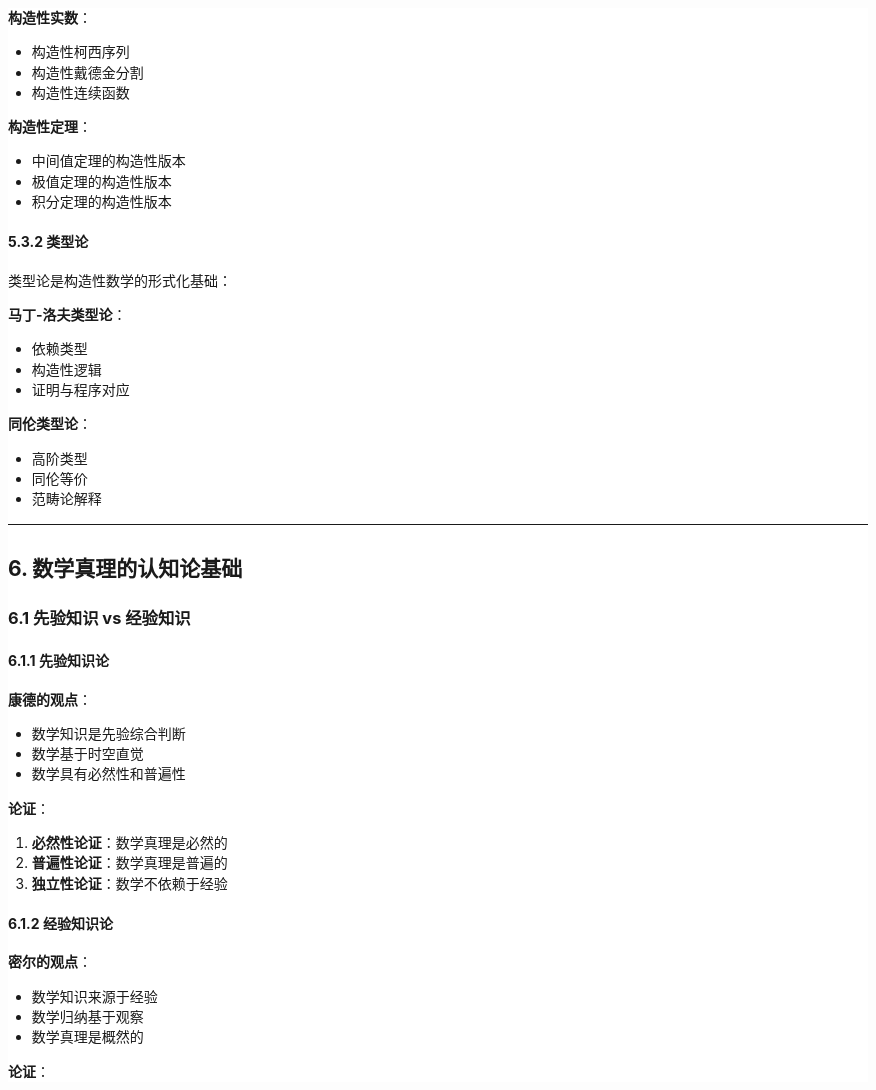 **构造性实数**：

- 构造性柯西序列
- 构造性戴德金分割
- 构造性连续函数

**构造性定理**：

- 中间值定理的构造性版本
- 极值定理的构造性版本
- 积分定理的构造性版本

#### 5.3.2 类型论

类型论是构造性数学的形式化基础：

**马丁-洛夫类型论**：

- 依赖类型
- 构造性逻辑
- 证明与程序对应

**同伦类型论**：

- 高阶类型
- 同伦等价
- 范畴论解释

---

## 6. 数学真理的认知论基础

### 6.1 先验知识 vs 经验知识

#### 6.1.1 先验知识论

**康德的观点**：

- 数学知识是先验综合判断
- 数学基于时空直觉
- 数学具有必然性和普遍性

**论证**：

1. **必然性论证**：数学真理是必然的
2. **普遍性论证**：数学真理是普遍的
3. **独立性论证**：数学不依赖于经验

#### 6.1.2 经验知识论

**密尔的观点**：

- 数学知识来源于经验
- 数学归纳基于观察
- 数学真理是概然的

**论证**：

